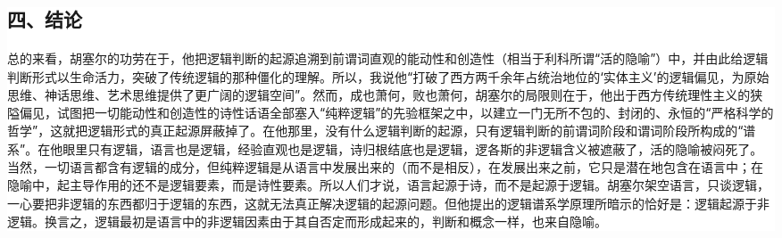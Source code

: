 ## 四、结论
总的来看，胡塞尔的功劳在于，他把逻辑判断的起源追溯到前谓词直观的能动性和创造性（相当于利科所谓“活的隐喻”）中，并由此给逻辑判断形式以生命活力，突破了传统逻辑的那种僵化的理解。所以，我说他“打破了西方两千余年占统治地位的‘实体主义’的逻辑偏见，为原始思维、神话思维、艺术思维提供了更广阔的逻辑空间”。然而，成也萧何，败也萧何，胡塞尔的局限则在于，他出于西方传统理性主义的狭隘偏见，试图把一切能动性和创造性的诗性话语全部塞入“纯粹逻辑”的先验框架之中，以建立一门无所不包的、封闭的、永恒的“严格科学的哲学”，这就把逻辑形式的真正起源屏蔽掉了。在他那里，没有什么逻辑判断的起源，只有逻辑判断的前谓词阶段和谓词阶段所构成的“谱系”。在他眼里只有逻辑，语言也是逻辑，经验直观也是逻辑，诗归根结底也是逻辑，逻各斯的非逻辑含义被遮蔽了，活的隐喻被闷死了。当然，一切语言都含有逻辑的成分，但纯粹逻辑是从语言中发展出来的（而不是相反），在发展出来之前，它只是潜在地包含在语言中；在隐喻中，起主导作用的还不是逻辑要素，而是诗性要素。所以人们才说，语言起源于诗，而不是起源于逻辑。胡塞尔架空语言，只谈逻辑，一心要把非逻辑的东西都归于逻辑的东西，这就无法真正解决逻辑的起源问题。但他提出的逻辑谱系学原理所暗示的恰好是：逻辑起源于非逻辑。换言之，逻辑最初是语言中的非逻辑因素由于其自否定而形成起来的，判断和概念一样，也来自隐喻。
